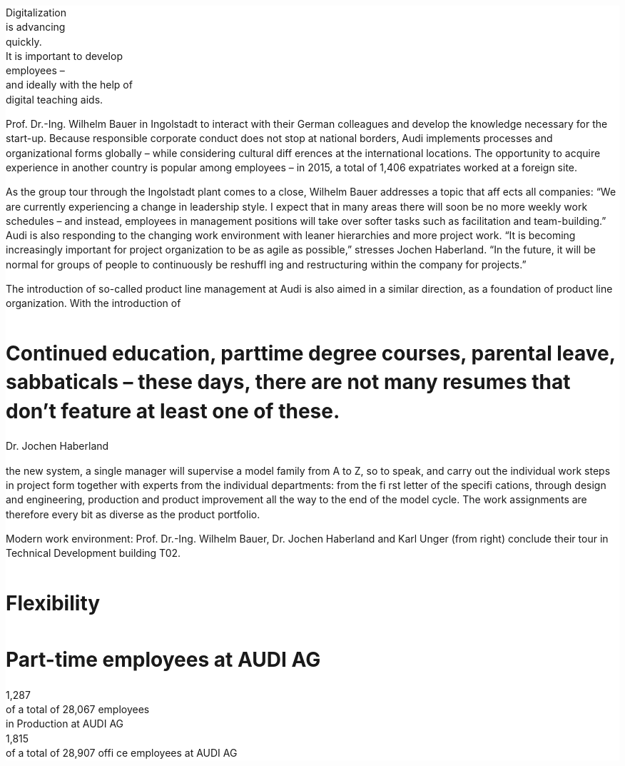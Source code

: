 Digitalization   
is advancing   
quickly.   
It is important to develop   
employees –   
and ideally with the help of   
digital teaching aids.  

Prof. Dr.-Ing. Wilhelm Bauer in Ingolstadt to interact with their German colleagues and develop the knowledge necessary for the start-up. Because responsible corporate conduct does not stop at national borders, Audi implements processes and organizational forms globally – while considering cultural diff erences at the international locations. The opportunity to acquire experience in another country is popular among employees – in 2015, a total of 1,406 expatriates worked at a foreign site.  

As the group tour through the Ingolstadt plant comes to a close, Wilhelm Bauer addresses a topic that aff ects all companies: “We are currently experiencing a change in leadership style. I expect that in many areas there will soon be no more weekly work schedules – and instead, employees in management positions will take over softer tasks such as facilitation and team-building.” Audi is also responding to the changing work environment with leaner hierarchies and more project work. “It is becoming increasingly important for project organization to be as agile as possible,” stresses Jochen Haberland. “In the future, it will be normal for groups of people to continuously be reshuffl  ing and restructuring within the company for projects.”  

The introduction of so-called product line management at Audi is also aimed in a similar direction, as a foundation of product line organization. With the introduction of  

# Continued education, parttime degree courses, parental leave, sabbaticals – these days, there are not many resumes that don’t feature at least one of these.  

Dr. Jochen Haberland  

the new system, a single manager will supervise a model family from A to Z, so to speak, and carry out the individual work steps in project form together with experts from the individual departments: from the fi rst letter of the specifi cations, through design and engineering, production and product improvement all the way to the end of the model cycle. The work assignments are therefore every bit as diverse as the product portfolio.  

  
Modern work environment: Prof. Dr.-Ing. Wilhelm Bauer, Dr. Jochen Haberland and Karl Unger (from right) conclude their tour in Technical Development building T02.  

# Flexibility  

# Part-time employees at AUDI AG  

1,287   
of a total of 28,067 employees   
in Production at AUDI AG   
1,815   
of a total of 28,907 offi  ce employees at AUDI AG  
